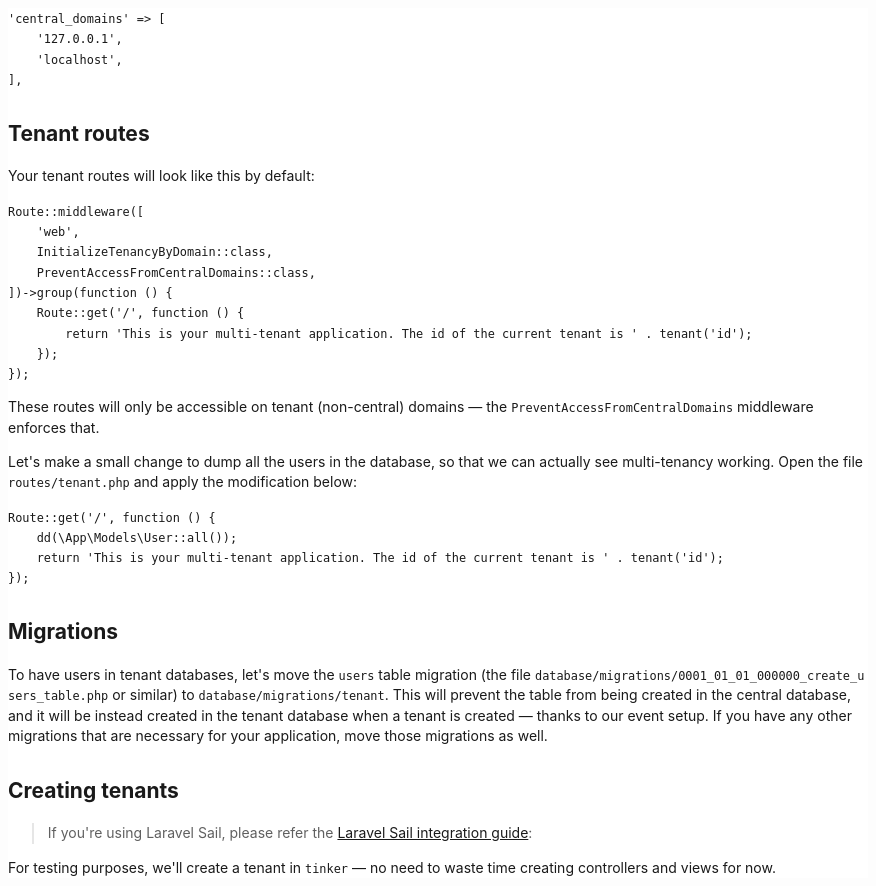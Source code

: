 ```
'central_domains' => [
    '127.0.0.1',
    'localhost',
],

```
## Tenant routes

Your tenant routes will look like this by default:

```
Route::middleware([
    'web',
    InitializeTenancyByDomain::class,
    PreventAccessFromCentralDomains::class,
])->group(function () {
    Route::get('/', function () {
        return 'This is your multi-tenant application. The id of the current tenant is ' . tenant('id');
    });
});

```

These routes will only be accessible on tenant (non-central) domains — the `PreventAccessFromCentralDomains` middleware enforces that.

Let's make a small change to dump all the users in the database, so that we can actually see multi-tenancy working. Open the file `routes/tenant.php` and apply the modification below:

```
Route::get('/', function () {
    dd(\App\Models\User::all());
    return 'This is your multi-tenant application. The id of the current tenant is ' . tenant('id');
});

```
## Migrations

To have users in tenant databases, let's move the `users` table migration (the file `database/migrations/0001_01_01_000000_create_users_table.php` or similar) to `database/migrations/tenant`. This will prevent the table from being created in the central database, and it will be instead created in the tenant database when a tenant is created — thanks to our event setup. If you have any other migrations that are necessary for your application, move those migrations as well.

## Creating tenants

> If you're using Laravel Sail, please refer the [Laravel Sail integration guide](https://tenancyforlaravel.com/docs/v3/integrations/sail):

For testing purposes, we'll create a tenant in `tinker` — no need to waste time creating controllers and views for now.
